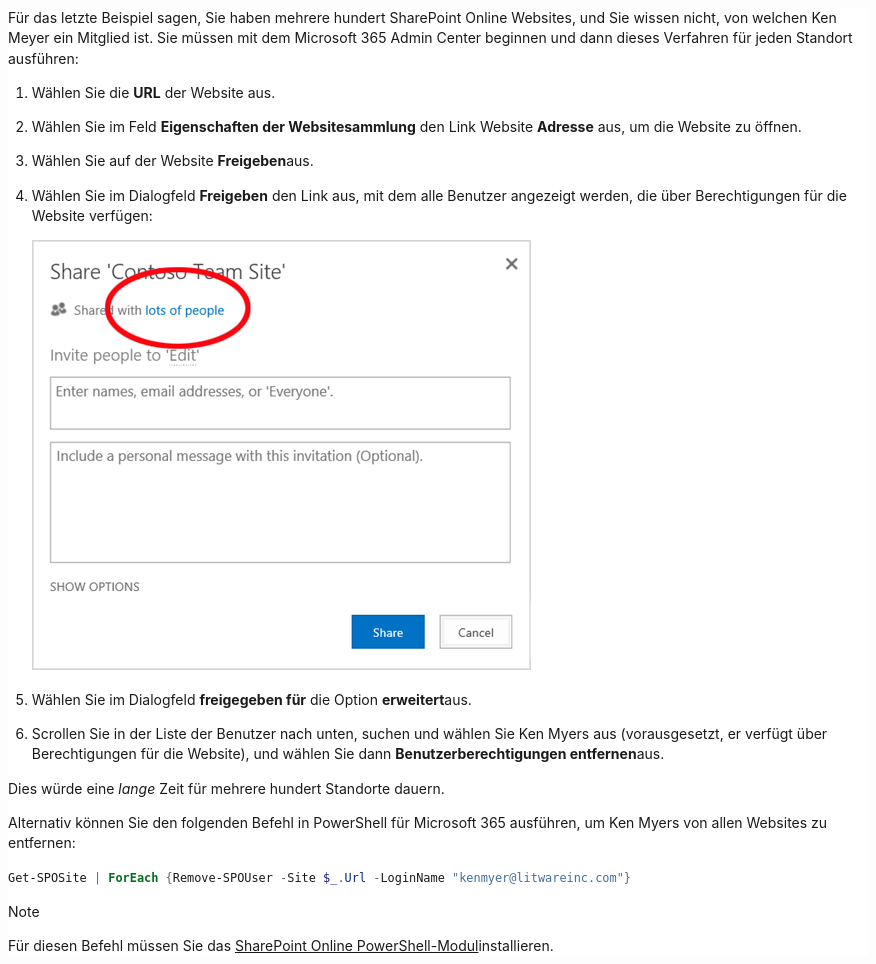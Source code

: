 Für das letzte Beispiel sagen, Sie haben mehrere hundert SharePoint Online Websites, und Sie wissen nicht, von welchen Ken Meyer ein Mitglied ist. Sie müssen mit dem Microsoft 365 Admin Center beginnen und dann dieses Verfahren für jeden Standort ausführen:
  
1. Wählen Sie die **URL** der Website aus.
    
2. Wählen Sie im Feld **Eigenschaften der Websitesammlung** den Link Website **Adresse** aus, um die Website zu öffnen.
    
3. Wählen Sie auf der Website **Freigeben**aus.
    
4. Wählen Sie im Dialogfeld **Freigeben** den Link aus, mit dem alle Benutzer angezeigt werden, die über Berechtigungen für die Website verfügen:
    
     ![Beispiel der Anzeige der Mitglieder einer SharePoint Online-Website im SharePoint Online Admin Center.](../media/o365-powershell-view-permissions.png)
  
5. Wählen Sie im Dialogfeld **freigegeben für** die Option **erweitert**aus.
    
6. Scrollen Sie in der Liste der Benutzer nach unten, suchen und wählen Sie Ken Myers aus (vorausgesetzt, er verfügt über Berechtigungen für die Website), und wählen Sie dann **Benutzerberechtigungen entfernen**aus.
    
Dies würde eine *lange* Zeit für mehrere hundert Standorte dauern.
  
Alternativ können Sie den folgenden Befehl in PowerShell für Microsoft 365 ausführen, um Ken Myers von allen Websites zu entfernen:
  
```powershell
Get-SPOSite | ForEach {Remove-SPOUser -Site $_.Url -LoginName "kenmyer@litwareinc.com"}
```

> [!NOTE]
> Für diesen Befehl müssen Sie das [SharePoint Online PowerShell-Modul](https://docs.microsoft.com/powershell/sharepoint/sharepoint-online/connect-sharepoint-online?view=sharepoint-ps)installieren. 
  